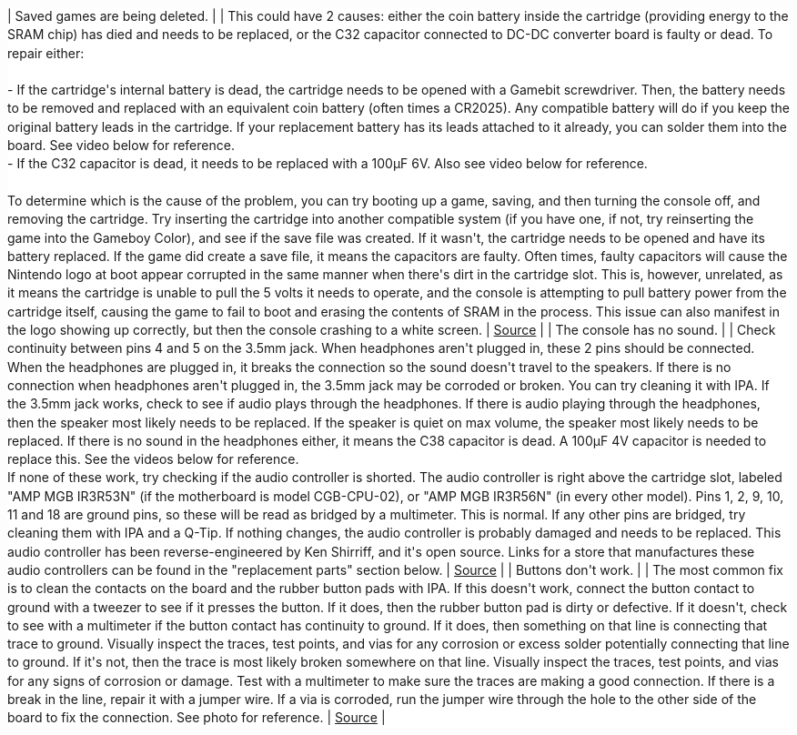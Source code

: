 | Saved games are being deleted. |          | This could have 2 causes: either the coin battery inside the cartridge (providing energy to the SRAM chip) has died and needs to be replaced, or the C32 capacitor connected to DC-DC converter board is faulty or dead. To repair either:<br><br>    -  If the cartridge's internal battery is dead, the cartridge needs to be opened with a Gamebit screwdriver. Then, the battery needs to be removed and replaced with an equivalent coin battery (often times a CR2025). Any compatible battery will do if you keep the original battery leads in the cartridge. If your replacement battery has its leads attached to it already, you can solder them into the board. See video below for reference.<br>    - If the C32 capacitor is dead, it needs to be replaced with a 100μF 6V. Also see video below for reference.<br><br>To determine which is the cause of the problem, you can try booting up a game, saving, and then turning the console off, and removing the cartridge. Try inserting the cartridge into another compatible system (if you have one, if not, try reinserting the game into the Gameboy Color), and see if the save file was created. If it wasn't, the cartridge needs to be opened and have its battery replaced. If the game did create a save file, it means the capacitors are faulty. Often times, faulty capacitors will cause the Nintendo logo at boot appear corrupted in the same manner when there's dirt in the cartridge slot. This is, however, unrelated, as it means the cartridge is unable to pull the 5 volts it needs to operate, and the console is attempting to pull battery power from the cartridge itself, causing the game to fail to boot and erasing the contents of SRAM in the process. This issue can also manifest in the logo showing up correctly, but then the console crashing to a white screen. | [Source](https://old.repair.wiki/w/Nintendo_Game_Boy_Color) |
| The console has no sound.      |          | Check continuity between pins 4 and 5 on the 3.5mm jack. When headphones aren't plugged in, these 2 pins should be connected. When the headphones are plugged in, it breaks the connection so the sound doesn't travel to the speakers. If there is no connection when headphones aren't plugged in, the 3.5mm jack may be corroded or broken. You can try cleaning it with IPA. If the 3.5mm jack works, check to see if audio plays through the headphones. If there is audio playing through the headphones, then the speaker most likely needs to be replaced. If the speaker is quiet on max volume, the speaker most likely needs to be replaced. If there is no sound in the headphones either, it means the C38 capacitor is dead. A 100μF 4V capacitor is needed to replace this. See the videos below for reference.<br>If none of these work, try checking if the audio controller is shorted. The audio controller is right above the cartridge slot, labeled "AMP MGB IR3R53N" (if the motherboard is model CGB-CPU-02), or "AMP MGB IR3R56N" (in every other model). Pins 1, 2, 9, 10, 11 and 18 are ground pins, so these will be read as bridged by a multimeter. This is normal. If any other pins are bridged, try cleaning them with IPA and a Q-Tip. If nothing changes, the audio controller is probably damaged and needs to be replaced. This audio controller has been reverse-engineered by Ken Shirriff, and it's open source. Links for a store that manufactures these audio controllers can be found in the "replacement parts" section below.                                                                                                                                                                                                                                                                                               | [Source](https://old.repair.wiki/w/Nintendo_Game_Boy_Color) |
| Buttons don't work.            |          | The most common fix is to clean the contacts on the board and the rubber button pads with IPA. If this doesn't work, connect the button contact to ground with a tweezer to see if it presses the button. If it does, then the rubber button pad is dirty or defective. If it doesn't, check to see with a multimeter if the button contact has continuity to ground. If it does, then something on that line is connecting that trace to ground. Visually inspect the traces, test points, and vias for any corrosion or excess solder potentially connecting that line to ground. If it's not, then the trace is most likely broken somewhere on that line. Visually inspect the traces, test points, and vias for any signs of corrosion or damage. Test with a multimeter to make sure the traces are making a good connection. If there is a break in the line, repair it with a jumper wire. If a via is corroded, run the jumper wire through the hole to the other side of the board to fix the connection. See photo for reference.                                                                                                                                                                                                                                                                                                                                                                                                                                                                                                                                                                                                                                                                                                                                                                                                                              | [Source](https://old.repair.wiki/w/Nintendo_Game_Boy_Color) |
